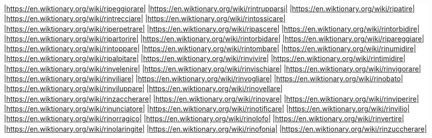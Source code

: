 |https://en.wiktionary.org/wiki/ripeggiorare|
|https://en.wiktionary.org/wiki/rintrupparsi|
|https://en.wiktionary.org/wiki/ripatire|
|https://en.wiktionary.org/wiki/rintrecciare|
|https://en.wiktionary.org/wiki/rintossicare|
|https://en.wiktionary.org/wiki/riperpetrare|
|https://en.wiktionary.org/wiki/ripascere|
|https://en.wiktionary.org/wiki/rintorbidire|
|https://en.wiktionary.org/wiki/ripartorire|
|https://en.wiktionary.org/wiki/rintorbidare|
|https://en.wiktionary.org/wiki/ripareggiare|
|https://en.wiktionary.org/wiki/rintoppare|
|https://en.wiktionary.org/wiki/rintombare|
|https://en.wiktionary.org/wiki/rinumidire|
|https://en.wiktionary.org/wiki/ripalpitare|
|https://en.wiktionary.org/wiki/rinvivire|
|https://en.wiktionary.org/wiki/rintimidire|
|https://en.wiktionary.org/wiki/rinvelenire|
|https://en.wiktionary.org/wiki/rinvischiare|
|https://en.wiktionary.org/wiki/rinvigorare|
|https://en.wiktionary.org/wiki/rinviliare|
|https://en.wiktionary.org/wiki/rinvogliare|
|https://en.wiktionary.org/wiki/rinobato|
|https://en.wiktionary.org/wiki/rinviluppare|
|https://en.wiktionary.org/wiki/rinovellare|
|https://en.wiktionary.org/wiki/rinzaccherare|
|https://en.wiktionary.org/wiki/rinovare|
|https://en.wiktionary.org/wiki/rinviperire|
|https://en.wiktionary.org/wiki/rinunciatore|
|https://en.wiktionary.org/wiki/rinotificare|
|https://en.wiktionary.org/wiki/rinvilio|
|https://en.wiktionary.org/wiki/rinorragico|
|https://en.wiktionary.org/wiki/rinolofo|
|https://en.wiktionary.org/wiki/rinvertire|
|https://en.wiktionary.org/wiki/rinolaringite|
|https://en.wiktionary.org/wiki/rinofonia|
|https://en.wiktionary.org/wiki/rinzuccherare|
